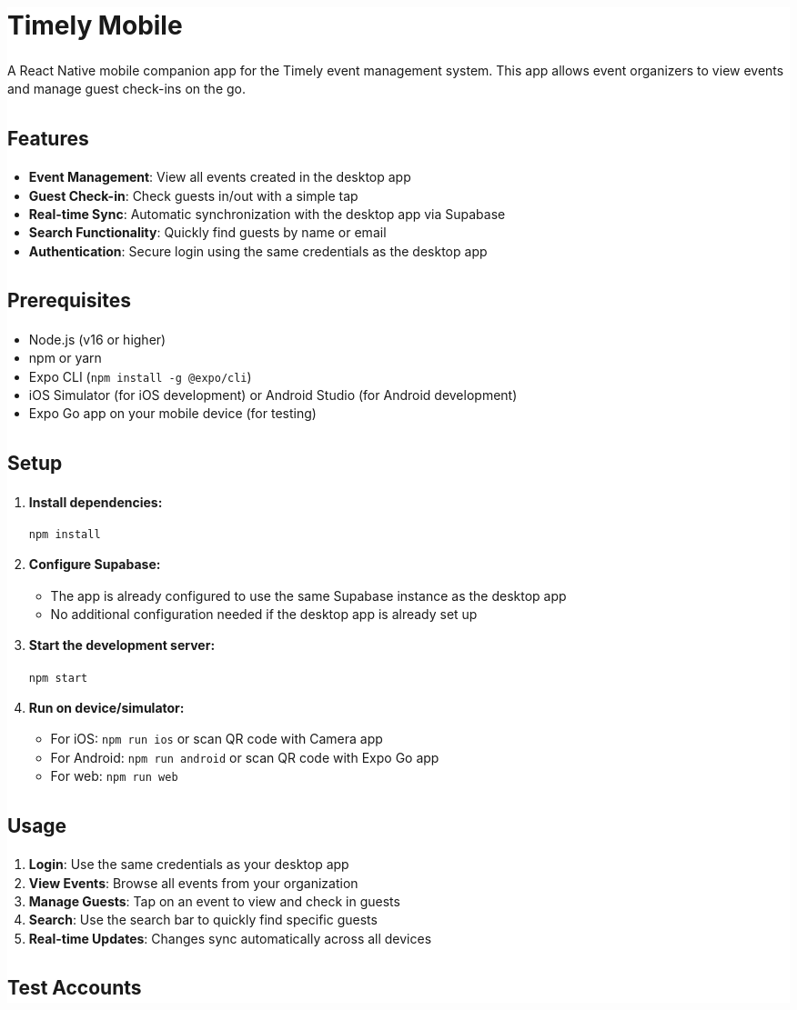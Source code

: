 # Timely Mobile

A React Native mobile companion app for the Timely event management system. This app allows event organizers to view events and manage guest check-ins on the go.

## Features

- **Event Management**: View all events created in the desktop app
- **Guest Check-in**: Check guests in/out with a simple tap
- **Real-time Sync**: Automatic synchronization with the desktop app via Supabase
- **Search Functionality**: Quickly find guests by name or email
- **Authentication**: Secure login using the same credentials as the desktop app

## Prerequisites

- Node.js (v16 or higher)
- npm or yarn
- Expo CLI (`npm install -g @expo/cli`)
- iOS Simulator (for iOS development) or Android Studio (for Android development)
- Expo Go app on your mobile device (for testing)

## Setup

1. **Install dependencies:**
   ```bash
   npm install
   ```

2. **Configure Supabase:**
   - The app is already configured to use the same Supabase instance as the desktop app
   - No additional configuration needed if the desktop app is already set up

3. **Start the development server:**
   ```bash
   npm start
   ```

4. **Run on device/simulator:**
   - For iOS: `npm run ios` or scan QR code with Camera app
   - For Android: `npm run android` or scan QR code with Expo Go app
   - For web: `npm run web`

## Usage

1. **Login**: Use the same credentials as your desktop app
2. **View Events**: Browse all events from your organization
3. **Manage Guests**: Tap on an event to view and check in guests
4. **Search**: Use the search bar to quickly find specific guests
5. **Real-time Updates**: Changes sync automatically across all devices

## Test Accounts
